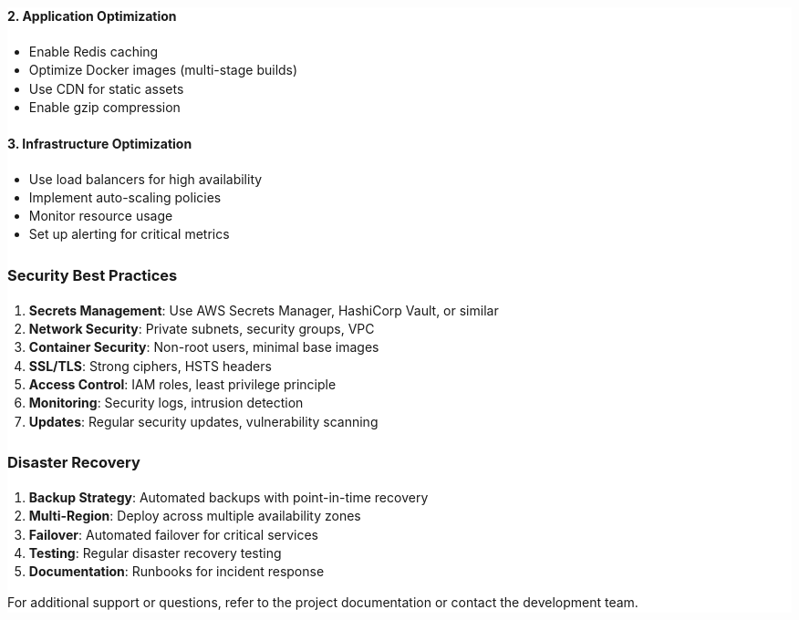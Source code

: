 #### 2. Application Optimization
- Enable Redis caching
- Optimize Docker images (multi-stage builds)
- Use CDN for static assets
- Enable gzip compression

#### 3. Infrastructure Optimization
- Use load balancers for high availability
- Implement auto-scaling policies
- Monitor resource usage
- Set up alerting for critical metrics

### Security Best Practices

1. **Secrets Management**: Use AWS Secrets Manager, HashiCorp Vault, or similar
2. **Network Security**: Private subnets, security groups, VPC
3. **Container Security**: Non-root users, minimal base images
4. **SSL/TLS**: Strong ciphers, HSTS headers
5. **Access Control**: IAM roles, least privilege principle
6. **Monitoring**: Security logs, intrusion detection
7. **Updates**: Regular security updates, vulnerability scanning

### Disaster Recovery

1. **Backup Strategy**: Automated backups with point-in-time recovery
2. **Multi-Region**: Deploy across multiple availability zones
3. **Failover**: Automated failover for critical services
4. **Testing**: Regular disaster recovery testing
5. **Documentation**: Runbooks for incident response

For additional support or questions, refer to the project documentation or contact the development team.